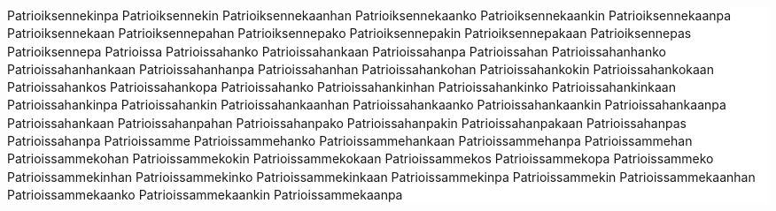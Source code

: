 Patrioiksennekinpa
Patrioiksennekin
Patrioiksennekaanhan
Patrioiksennekaanko
Patrioiksennekaankin
Patrioiksennekaanpa
Patrioiksennekaan
Patrioiksennepahan
Patrioiksennepako
Patrioiksennepakin
Patrioiksennepakaan
Patrioiksennepas
Patrioiksennepa
Patrioissa
Patrioissahanko
Patrioissahankaan
Patrioissahanpa
Patrioissahan
Patrioissahanhanko
Patrioissahanhankaan
Patrioissahanhanpa
Patrioissahanhan
Patrioissahankohan
Patrioissahankokin
Patrioissahankokaan
Patrioissahankos
Patrioissahankopa
Patrioissahanko
Patrioissahankinhan
Patrioissahankinko
Patrioissahankinkaan
Patrioissahankinpa
Patrioissahankin
Patrioissahankaanhan
Patrioissahankaanko
Patrioissahankaankin
Patrioissahankaanpa
Patrioissahankaan
Patrioissahanpahan
Patrioissahanpako
Patrioissahanpakin
Patrioissahanpakaan
Patrioissahanpas
Patrioissahanpa
Patrioissamme
Patrioissammehanko
Patrioissammehankaan
Patrioissammehanpa
Patrioissammehan
Patrioissammekohan
Patrioissammekokin
Patrioissammekokaan
Patrioissammekos
Patrioissammekopa
Patrioissammeko
Patrioissammekinhan
Patrioissammekinko
Patrioissammekinkaan
Patrioissammekinpa
Patrioissammekin
Patrioissammekaanhan
Patrioissammekaanko
Patrioissammekaankin
Patrioissammekaanpa